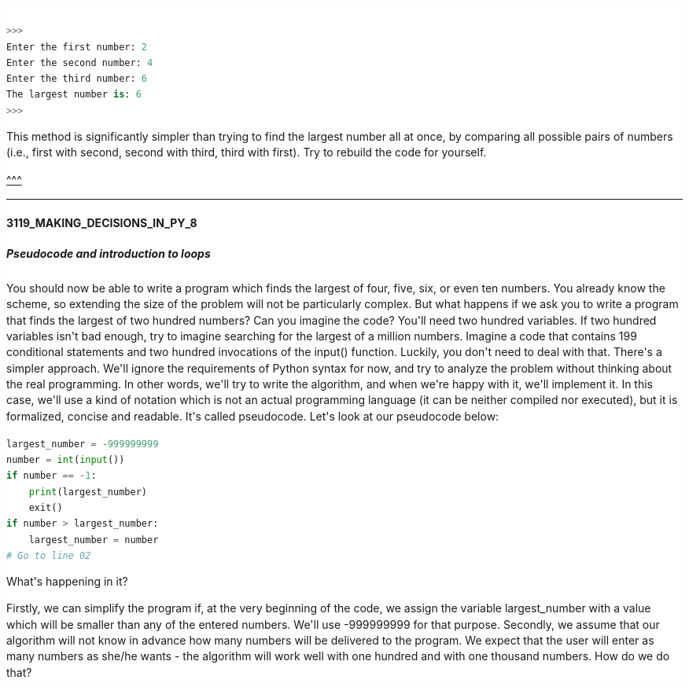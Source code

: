 ```py

>>>
Enter the first number: 2
Enter the second number: 4
Enter the third number: 6
The largest number is: 6
>>>
```

This method is significantly simpler than trying to find the largest number all at once, by comparing all possible pairs of numbers (i.e., first with second, second with third, third with first). Try to rebuild the code for yourself.

[^^^](#31_COMPARISON_OP_AND_CONDITIONAL_EXECUTION)

---

#### 3119_MAKING_DECISIONS_IN_PY_8

##### Pseudocode and introduction to loops

You should now be able to write a program which finds the largest of four, five, six, or even ten numbers.
You already know the scheme, so extending the size of the problem will not be particularly complex.
But what happens if we ask you to write a program that finds the largest of two hundred numbers? Can you imagine the code?
You'll need two hundred variables. If two hundred variables isn't bad enough, try to imagine searching for the largest of a million numbers.
Imagine a code that contains 199 conditional statements and two hundred invocations of the input() function. Luckily, you don't need to deal with that. There's a simpler approach.
We'll ignore the requirements of Python syntax for now, and try to analyze the problem without thinking about the real programming. In other words, we'll try to write the algorithm, and when we're happy with it, we'll implement it.
In this case, we'll use a kind of notation which is not an actual programming language (it can be neither compiled nor executed), but it is formalized, concise and readable. It's called pseudocode.
Let's look at our pseudocode below:

```py
largest_number = -999999999
number = int(input())
if number == -1:
    print(largest_number)
    exit()
if number > largest_number:
    largest_number = number
# Go to line 02
```

What's happening in it?

Firstly, we can simplify the program if, at the very beginning of the code, we assign the variable largest_number with a value which will be smaller than any of the entered numbers. We'll use -999999999 for that purpose.
Secondly, we assume that our algorithm will not know in advance how many numbers will be delivered to the program. We expect that the user will enter as many numbers as she/he wants - the algorithm will work well with one hundred and with one thousand numbers. How do we do that?
